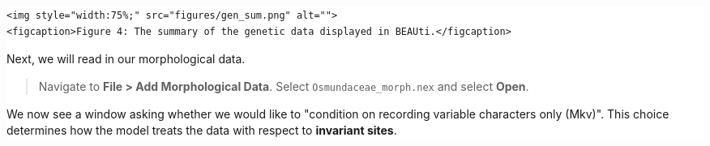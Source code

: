 	<img style="width:75%;" src="figures/gen_sum.png" alt="">
	<figcaption>Figure 4: The summary of the genetic data displayed in BEAUti.</figcaption>
</figure>

Next, we will read in our morphological data.

> Navigate to **File > Add Morphological Data**. 
> Select `Osmundaceae_morph.nex` and select **Open**.

We now see a window asking whether we would like to "condition on recording variable characters only (Mkv)". This choice determines how the model treats the data with respect to **invariant sites**.

<figure>
	<a id="fig:5"></a>